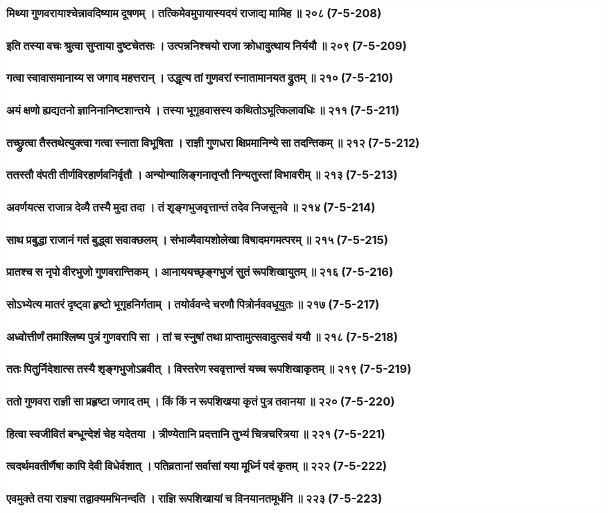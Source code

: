 ### मिथ्या गुणवरायाश्चेन्नावदिष्याम दूषणम् । तत्किमेवमुपायास्यदयं राजाद्य मामिह ॥ २०८ (7-5-208)

### इति तस्या वचः श्रुत्वा सुप्ताया दुष्टचेतसः । उत्पन्ननिश्चयो राजा क्रोधादुत्थाय निर्ययौ ॥ २०९ (7-5-209)

### गत्वा स्वावासमानाय्य स जगाद महत्तरान् । उद्धृत्य तां गुणवरां स्नातामानयत द्रुतम् ॥ २१० (7-5-210)

### अयं क्षणो ह्यद्यतनो ज्ञानिनानिष्टशान्तये । तस्या भूगृहवासस्य कथितोऽभूत्किलावधिः ॥ २११ (7-5-211)

### तच्छ्रुत्वा तैस्तथेत्युक्त्वा गत्वा स्नाता विभूषिता । राज्ञी गुणधरा क्षिप्रमानिन्ये सा तदन्तिकम् ॥ २१२ (7-5-212)

### ततस्तौ दंपती तीर्णविरहार्णवनिर्वृतौ । अन्योन्यालिङ्गनातृप्तौ निन्यतुस्तां विभावरीम् ॥ २१३ (7-5-213)

### अवर्णयत्स राजात्र देव्यै तस्यै मुदा तदा । तं शृङ्गभुजवृत्तान्तं तदेव निजसूनवे ॥ २१४ (7-5-214)

### साथ प्रबुद्धा राजानं गतं बुद्ध्वा सवाक्छलम् । संभाव्यैवायशोलेखा विषादमगमत्परम् ॥ २१५ (7-5-215)

### प्रातश्च स नृपो वीरभुजो गुणवरान्तिकम् । आनाययच्छृङ्गभुजं सुतं रूपशिखायुतम् ॥ २१६ (7-5-216)

### सोऽभ्येत्य मातरं दृष्ट्वा हृष्टो भूगृहनिर्गताम् । तयोर्ववन्दे चरणौ पित्रोर्नववधूयुतः ॥ २१७ (7-5-217)

### अध्वोत्तीर्णं तमाश्लिष्य पुत्रं गुणवरापि सा । तां च स्नुषां तथा प्राप्तामुत्सवादुत्सवं ययौ ॥ २१८ (7-5-218)

### ततः पितुर्निदेशात्स तस्यै शृङ्गभुजोऽब्रवीत् । विस्तरेण स्ववृत्तान्तं यच्च रूपशिखाकृतम् ॥ २१९ (7-5-219)

### ततो गुणवरा राज्ञी सा प्रहृष्टा जगाद तम् । किं किं न रूपशिखया कृतं पुत्र तवानया ॥ २२० (7-5-220)

### हित्वा स्वजीवितं बन्धून्देशं चेह यदेतया । त्रीण्येतानि प्रदत्तानि तुभ्यं चित्रचरित्रया ॥ २२१ (7-5-221)

### त्वदर्थमवतीर्णैषा कापि देवी विधेर्वशात् । पतिव्रतानां सर्वासां यया मूर्ध्नि पदं कृतम् ॥ २२२ (7-5-222)

### एवमुक्ते तया राज्ञ्या तद्वाक्यमभिनन्दति । राज्ञि रूपशिखायां च विनयानतमूर्धनि ॥ २२३ (7-5-223)
